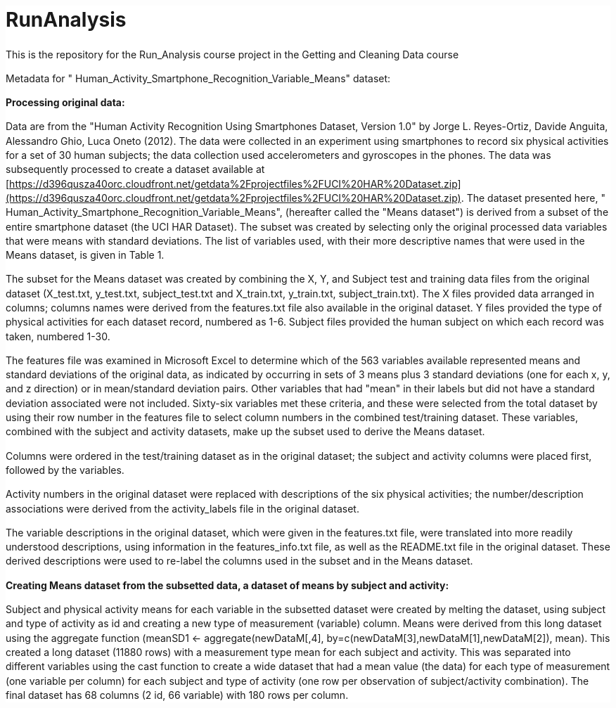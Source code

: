 RunAnalysis
===========

This is the repository for the Run_Analysis course project in the Getting and Cleaning Data course



Metadata for " Human\_Activity\_Smartphone\_Recognition\_Variable\_Means" dataset:

**Processing original data:**

Data are from the "Human Activity Recognition Using Smartphones Dataset, Version 1.0" by Jorge L. Reyes-Ortiz, Davide Anguita, Alessandro Ghio, Luca Oneto (2012). The data were collected in an experiment using smartphones to record six physical activities for a set of 30 human subjects; the data collection used accelerometers and gyroscopes in the phones. The data was subsequently processed to create a dataset available at [https://d396qusza40orc.cloudfront.net/getdata%2Fprojectfiles%2FUCI%20HAR%20Dataset.zip](https://d396qusza40orc.cloudfront.net/getdata%2Fprojectfiles%2FUCI%20HAR%20Dataset.zip). The dataset presented here, " Human\_Activity\_Smartphone\_Recognition\_Variable\_Means", (hereafter called the "Means dataset") is derived from a subset of the entire smartphone dataset (the UCI HAR Dataset). The subset was created by selecting only the original processed data variables that were means with standard deviations. The list of variables used, with their more descriptive names that were used in the Means dataset, is given in Table 1.

The subset for the Means dataset was created by combining the X, Y, and Subject test and training data files from the original dataset (X\_test.txt, y\_test.txt, subject\_test.txt and X\_train.txt, y\_train.txt, subject\_train.txt). The X files provided data arranged in columns; columns names were derived from the features.txt file also available in the original dataset. Y files provided the type of physical activities for each dataset record, numbered as 1-6. Subject files provided the human subject on which each record was taken, numbered 1-30.

The features file was examined in Microsoft Excel to determine which of the 563 variables available represented means and standard deviations of the original data, as indicated by occurring in sets of 3 means plus 3 standard deviations (one for each x, y, and z direction) or in mean/standard deviation pairs. Other variables that had "mean" in their labels but did not have a standard deviation associated were not included. Sixty-six variables met these criteria, and these were selected from the total dataset by using their row number in the features file to select column numbers in the combined test/training dataset. These variables, combined with the subject and activity datasets, make up the subset used to derive the Means dataset.

Columns were ordered in the test/training dataset as in the original dataset; the subject and activity columns were placed first, followed by the variables.

Activity numbers in the original dataset were replaced with descriptions of the six physical activities; the number/description associations were derived from the activity\_labels file in the original dataset.

The variable descriptions in the original dataset, which were given in the features.txt file, were translated into more readily understood descriptions, using information in the features\_info.txt file, as well as the README.txt file in the original dataset. These derived descriptions were used to re-label the columns used in the subset and in the Means dataset.

**Creating Means dataset from the subsetted data, a dataset of means by subject and activity:**

Subject and physical activity means for each variable in the subsetted dataset were created by melting the dataset, using subject and type of activity as id and creating a new type of measurement (variable) column.  Means were derived from this long dataset using the aggregate function (meanSD1 <- aggregate(newDataM[,4], by=c(newDataM[3],newDataM[1],newDataM[2]), mean). This created a long dataset (11880 rows) with a measurement type mean for each subject and activity. This was separated into different variables using the cast function to create a wide dataset that had a mean value (the data) for each type of measurement (one variable per column) for each subject and type of activity (one row per observation of subject/activity combination). The final dataset has 68 columns (2 id, 66 variable) with 180 rows per column.
